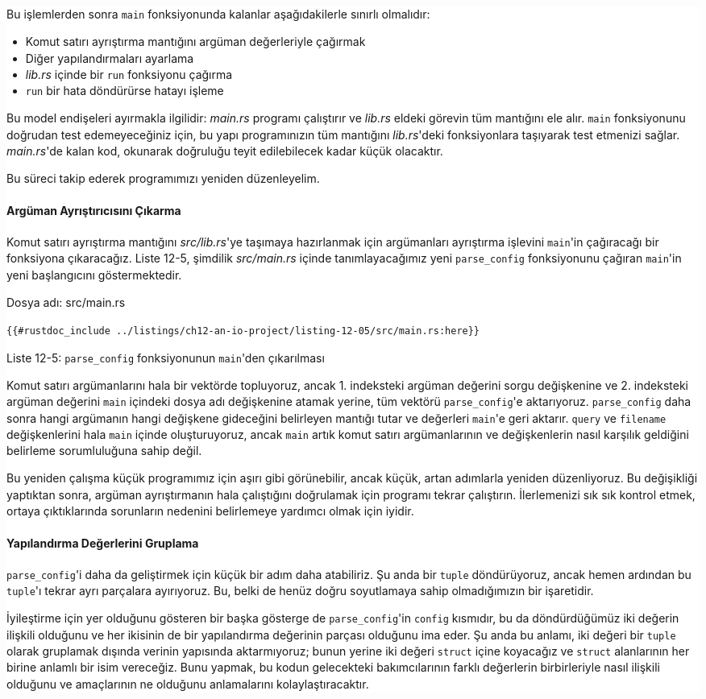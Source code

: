 Bu işlemlerden sonra `main` fonksiyonunda kalanlar aşağıdakilerle sınırlı olmalıdır:

* Komut satırı ayrıştırma mantığını argüman değerleriyle çağırmak
* Diğer yapılandırmaları ayarlama
* *lib.rs* içinde bir `run` fonksiyonu çağırma
* `run` bir hata döndürürse hatayı işleme

Bu model endişeleri ayırmakla ilgilidir: *main.rs* programı çalıştırır ve *lib.rs* eldeki görevin tüm mantığını ele alır. 
`main` fonksiyonunu doğrudan test edemeyeceğiniz için, bu yapı programınızın tüm mantığını *lib.rs*'deki fonksiyonlara taşıyarak 
test etmenizi sağlar. *main.rs*'de kalan kod, okunarak doğruluğu teyit edilebilecek kadar küçük olacaktır. 

Bu süreci takip ederek programımızı yeniden düzenleyelim.

#### Argüman Ayrıştırıcısını Çıkarma

Komut satırı ayrıştırma mantığını *src/lib.rs*'ye taşımaya hazırlanmak için argümanları ayrıştırma işlevini 
`main`'in çağıracağı bir fonksiyona çıkaracağız. Liste 12-5, şimdilik *src/main.rs* içinde tanımlayacağımız yeni `parse_config` 
fonksiyonunu çağıran `main`'in yeni başlangıcını göstermektedir.

<span class="filename">Dosya adı: src/main.rs</span>

```rust,ignore
{{#rustdoc_include ../listings/ch12-an-io-project/listing-12-05/src/main.rs:here}}
```

<span class="caption">Liste 12-5: `parse_config` fonksiyonunun `main`'den çıkarılması</span>

Komut satırı argümanlarını hala bir vektörde topluyoruz, ancak 1. indeksteki argüman değerini sorgu değişkenine ve 
2. indeksteki argüman değerini `main` içindeki dosya adı değişkenine atamak yerine, tüm vektörü `parse_config`'e aktarıyoruz. 
`parse_config` daha sonra hangi argümanın hangi değişkene gideceğini belirleyen mantığı tutar ve değerleri `main`'e geri aktarır. 
`query` ve `filename` değişkenlerini hala `main` içinde oluşturuyoruz, ancak `main` artık komut satırı argümanlarının ve 
değişkenlerin nasıl karşılık geldiğini belirleme sorumluluğuna sahip değil.

Bu yeniden çalışma küçük programımız için aşırı gibi görünebilir, ancak küçük, artan adımlarla yeniden düzenliyoruz. 
Bu değişikliği yaptıktan sonra, argüman ayrıştırmanın hala çalıştığını doğrulamak için programı tekrar çalıştırın. 
İlerlemenizi sık sık kontrol etmek, ortaya çıktıklarında sorunların nedenini belirlemeye yardımcı olmak için iyidir.

#### Yapılandırma Değerlerini Gruplama

`parse_config`'i daha da geliştirmek için küçük bir adım daha atabiliriz. Şu anda bir `tuple` döndürüyoruz, ancak hemen ardından bu 
`tuple`'ı tekrar ayrı parçalara ayırıyoruz. Bu, belki de henüz doğru soyutlamaya sahip olmadığımızın bir işaretidir.

İyileştirme için yer olduğunu gösteren bir başka gösterge de `parse_config`'in `config` kısmıdır, 
bu da döndürdüğümüz iki değerin ilişkili olduğunu ve her ikisinin de bir yapılandırma değerinin parçası olduğunu ima eder. 
Şu anda bu anlamı, iki değeri bir `tuple` olarak gruplamak dışında verinin yapısında aktarmıyoruz; bunun yerine iki değeri 
`struct` içine koyacağız ve `struct` alanlarının her birine anlamlı bir isim vereceğiz. Bunu yapmak, bu kodun gelecekteki 
bakımcılarının farklı değerlerin birbirleriyle nasıl ilişkili olduğunu ve amaçlarının ne olduğunu anlamalarını kolaylaştıracaktır.

